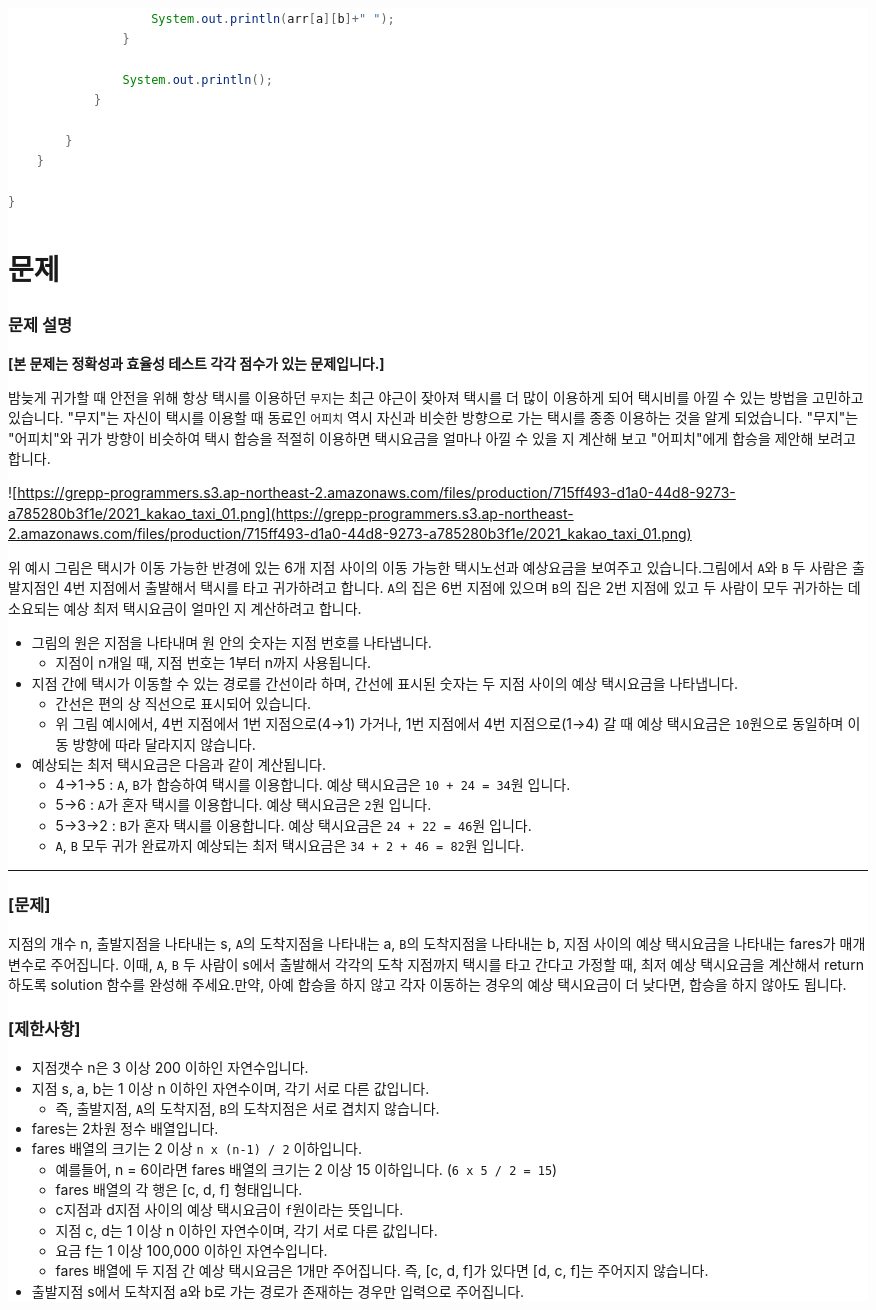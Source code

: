 ```java
					System.out.println(arr[a][b]+" ");
				}
				
				System.out.println();
			}
			
		}
	}

}
```

# 문제

### **문제 설명**

**[본 문제는 정확성과 효율성 테스트 각각 점수가 있는 문제입니다.]**

밤늦게 귀가할 때 안전을 위해 항상 택시를 이용하던 `무지`는 최근 야근이 잦아져 택시를 더 많이 이용하게 되어 택시비를 아낄 수 있는 방법을 고민하고 있습니다. "무지"는 자신이 택시를 이용할 때 동료인 `어피치` 역시 자신과 비슷한 방향으로 가는 택시를 종종 이용하는 것을 알게 되었습니다. "무지"는 "어피치"와 귀가 방향이 비슷하여 택시 합승을 적절히 이용하면 택시요금을 얼마나 아낄 수 있을 지 계산해 보고 "어피치"에게 합승을 제안해 보려고 합니다.

![https://grepp-programmers.s3.ap-northeast-2.amazonaws.com/files/production/715ff493-d1a0-44d8-9273-a785280b3f1e/2021_kakao_taxi_01.png](https://grepp-programmers.s3.ap-northeast-2.amazonaws.com/files/production/715ff493-d1a0-44d8-9273-a785280b3f1e/2021_kakao_taxi_01.png)

위 예시 그림은 택시가 이동 가능한 반경에 있는 6개 지점 사이의 이동 가능한 택시노선과 예상요금을 보여주고 있습니다.그림에서 `A`와 `B` 두 사람은 출발지점인 4번 지점에서 출발해서 택시를 타고 귀가하려고 합니다. `A`의 집은 6번 지점에 있으며 `B`의 집은 2번 지점에 있고 두 사람이 모두 귀가하는 데 소요되는 예상 최저 택시요금이 얼마인 지 계산하려고 합니다.

- 그림의 원은 지점을 나타내며 원 안의 숫자는 지점 번호를 나타냅니다.
    - 지점이 n개일 때, 지점 번호는 1부터 n까지 사용됩니다.
- 지점 간에 택시가 이동할 수 있는 경로를 간선이라 하며, 간선에 표시된 숫자는 두 지점 사이의 예상 택시요금을 나타냅니다.
    - 간선은 편의 상 직선으로 표시되어 있습니다.
    - 위 그림 예시에서, 4번 지점에서 1번 지점으로(4→1) 가거나, 1번 지점에서 4번 지점으로(1→4) 갈 때 예상 택시요금은 `10`원으로 동일하며 이동 방향에 따라 달라지지 않습니다.
- 예상되는 최저 택시요금은 다음과 같이 계산됩니다.
    - 4→1→5 : `A`, `B`가 합승하여 택시를 이용합니다. 예상 택시요금은 `10 + 24 = 34`원 입니다.
    - 5→6 : `A`가 혼자 택시를 이용합니다. 예상 택시요금은 `2`원 입니다.
    - 5→3→2 : `B`가 혼자 택시를 이용합니다. 예상 택시요금은 `24 + 22 = 46`원 입니다.
    - `A`, `B` 모두 귀가 완료까지 예상되는 최저 택시요금은 `34 + 2 + 46 = 82`원 입니다.

---

### **[문제]**

지점의 개수 n, 출발지점을 나타내는 s, `A`의 도착지점을 나타내는 a, `B`의 도착지점을 나타내는 b, 지점 사이의 예상 택시요금을 나타내는 fares가 매개변수로 주어집니다. 이때, `A`, `B` 두 사람이 s에서 출발해서 각각의 도착 지점까지 택시를 타고 간다고 가정할 때, 최저 예상 택시요금을 계산해서 return 하도록 solution 함수를 완성해 주세요.만약, 아예 합승을 하지 않고 각자 이동하는 경우의 예상 택시요금이 더 낮다면, 합승을 하지 않아도 됩니다.

### **[제한사항]**

- 지점갯수 n은 3 이상 200 이하인 자연수입니다.
- 지점 s, a, b는 1 이상 n 이하인 자연수이며, 각기 서로 다른 값입니다.
    - 즉, 출발지점, `A`의 도착지점, `B`의 도착지점은 서로 겹치지 않습니다.
- fares는 2차원 정수 배열입니다.
- fares 배열의 크기는 2 이상 `n x (n-1) / 2` 이하입니다.
    - 예를들어, n = 6이라면 fares 배열의 크기는 2 이상 15 이하입니다. (`6 x 5 / 2 = 15`)
    - fares 배열의 각 행은 [c, d, f] 형태입니다.
    - c지점과 d지점 사이의 예상 택시요금이 `f`원이라는 뜻입니다.
    - 지점 c, d는 1 이상 n 이하인 자연수이며, 각기 서로 다른 값입니다.
    - 요금 f는 1 이상 100,000 이하인 자연수입니다.
    - fares 배열에 두 지점 간 예상 택시요금은 1개만 주어집니다. 즉, [c, d, f]가 있다면 [d, c, f]는 주어지지 않습니다.
- 출발지점 s에서 도착지점 a와 b로 가는 경로가 존재하는 경우만 입력으로 주어집니다.
